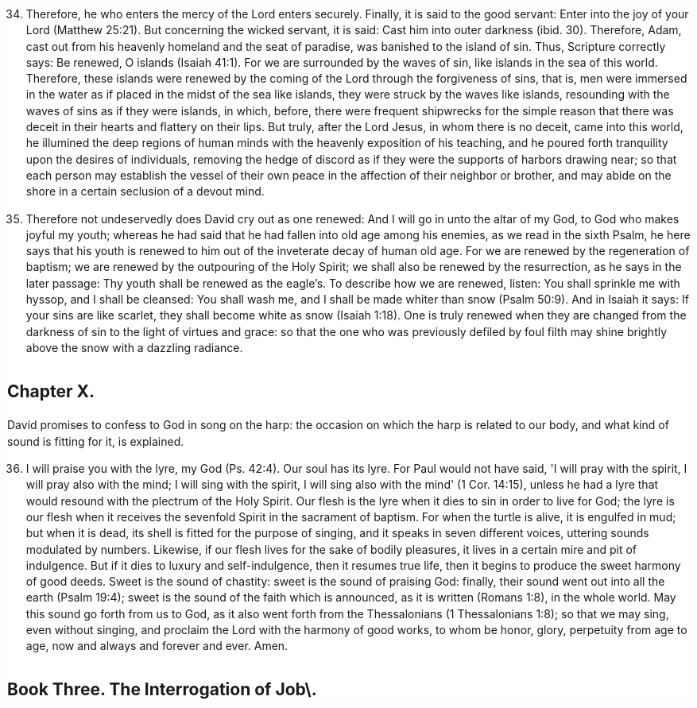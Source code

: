 34. Therefore, he who enters the mercy of the Lord enters securely. Finally, it is said to the good servant: Enter into the joy of your Lord (Matthew 25:21). But concerning the wicked servant, it is said: Cast him into outer darkness (ibid. 30). Therefore, Adam, cast out from his heavenly homeland and the seat of paradise, was banished to the island of sin. Thus, Scripture correctly says: Be renewed, O islands (Isaiah 41:1). For we are surrounded by the waves of sin, like islands in the sea of this world. Therefore, these islands were renewed by the coming of the Lord through the forgiveness of sins, that is, men were immersed in the water as if placed in the midst of the sea like islands, they were struck by the waves like islands, resounding with the waves of sins as if they were islands, in which, before, there were frequent shipwrecks for the simple reason that there was deceit in their hearts and flattery on their lips. But truly, after the Lord Jesus, in whom there is no deceit, came into this world, he illumined the deep regions of human minds with the heavenly exposition of his teaching, and he poured forth tranquility upon the desires of individuals, removing the hedge of discord as if they were the supports of harbors drawing near; so that each person may establish the vessel of their own peace in the affection of their neighbor or brother, and may abide on the shore in a certain seclusion of a devout mind.


35. Therefore not undeservedly does David cry out as one renewed: And I will go in unto the altar of my God, to God who makes joyful my youth; whereas he had said that he had fallen into old age among his enemies, as we read in the sixth Psalm, he here says that his youth is renewed to him out of the inveterate decay of human old age. For we are renewed by the regeneration of baptism; we are renewed by the outpouring of the Holy Spirit; we shall also be renewed by the resurrection, as he says in the later passage: Thy youth shall be renewed as the eagle’s. To describe how we are renewed, listen: You shall sprinkle me with hyssop, and I shall be cleansed: You shall wash me, and I shall be made whiter than snow (Psalm 50:9). And in Isaiah it says: If your sins are like scarlet, they shall become white as snow (Isaiah 1:18). One is truly renewed when they are changed from the darkness of sin to the light of virtues and grace: so that the one who was previously defiled by foul filth may shine brightly above the snow with a dazzling radiance.

<h2 id='tocuniq23'>Chapter X.</h2>

David promises to confess to God in song on the harp: the occasion on which the harp is related to our body, and what kind of sound is fitting for it, is explained.



36. I will praise you with the lyre, my God (Ps. 42:4). Our soul has its lyre. For Paul would not have said, 'I will pray with the spirit, I will pray also with the mind; I will sing with the spirit, I will sing also with the mind' (1 Cor. 14:15), unless he had a lyre that would resound with the plectrum of the Holy Spirit. Our flesh is the lyre when it dies to sin in order to live for God; the lyre is our flesh when it receives the sevenfold Spirit in the sacrament of baptism. For when the turtle is alive, it is engulfed in mud; but when it is dead, its shell is fitted for the purpose of singing, and it speaks in seven different voices, uttering sounds modulated by numbers. Likewise, if our flesh lives for the sake of bodily pleasures, it lives in a certain mire and pit of indulgence. But if it dies to luxury and self-indulgence, then it resumes true life, then it begins to produce the sweet harmony of good deeds. Sweet is the sound of chastity: sweet is the sound of praising God: finally, their sound went out into all the earth (Psalm 19:4); sweet is the sound of the faith which is announced, as it is written (Romans 1:8), in the whole world. May this sound go forth from us to God, as it also went forth from the Thessalonians (1 Thessalonians 1:8); so that we may sing, even without singing, and proclaim the Lord with the harmony of good works, to whom be honor, glory, perpetuity from age to age, now and always and forever and ever. Amen.

<h2 id='tocuniq24'>Book Three. The Interrogation of Job\.</h2>



